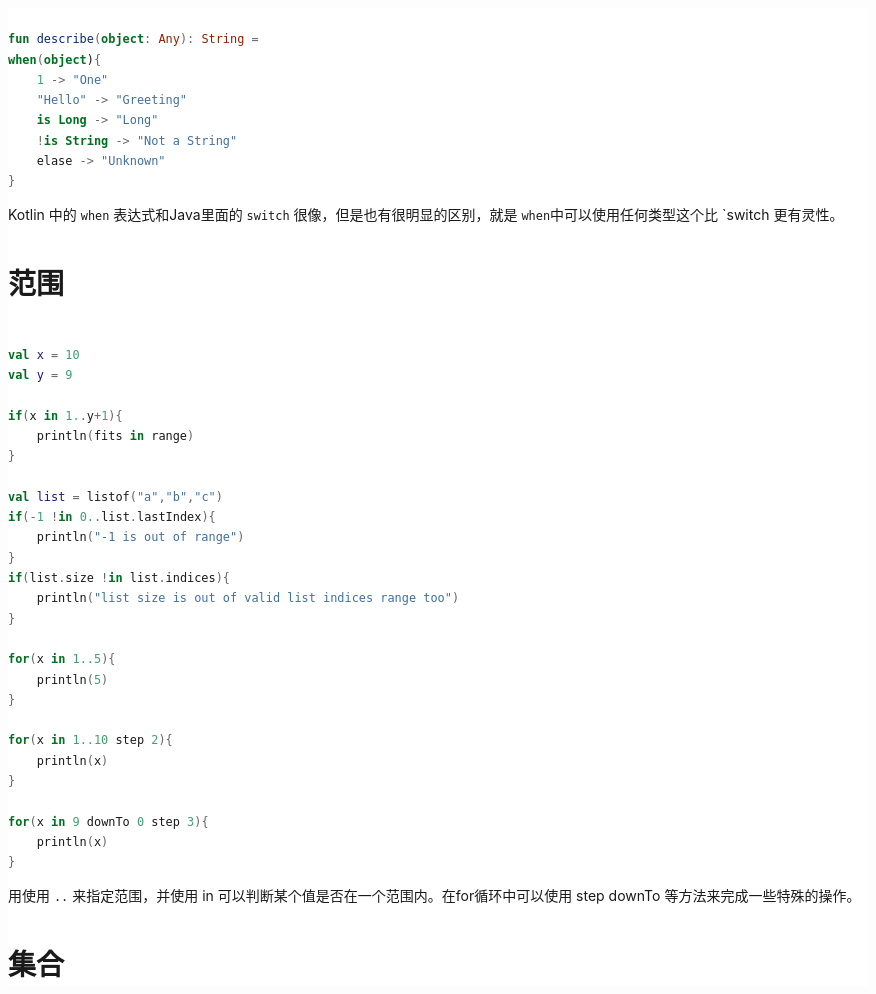 ``` Kotlin

fun describe(object: Any): String = 
when(object){
    1 -> "One"
    "Hello" -> "Greeting"
    is Long -> "Long"
    !is String -> "Not a String"
    elase -> "Unknown"
}

```

Kotlin 中的 `when` 表达式和Java里面的 `switch` 很像，但是也有很明显的区别，就是 `when`中可以使用任何类型这个比 `switch 更有灵性。

# 范围

``` Kotlin

val x = 10
val y = 9

if(x in 1..y+1){
    println(fits in range)
}

val list = listof("a","b","c")
if(-1 !in 0..list.lastIndex){
    println("-1 is out of range")
}
if(list.size !in list.indices){
    println("list size is out of valid list indices range too")
}

for(x in 1..5){
    println(5)
}

for(x in 1..10 step 2){
    println(x)
}

for(x in 9 downTo 0 step 3){
    println(x)
}

```

用使用 `..` 来指定范围，并使用 in 可以判断某个值是否在一个范围内。在for循环中可以使用 step downTo 等方法来完成一些特殊的操作。

# 集合
